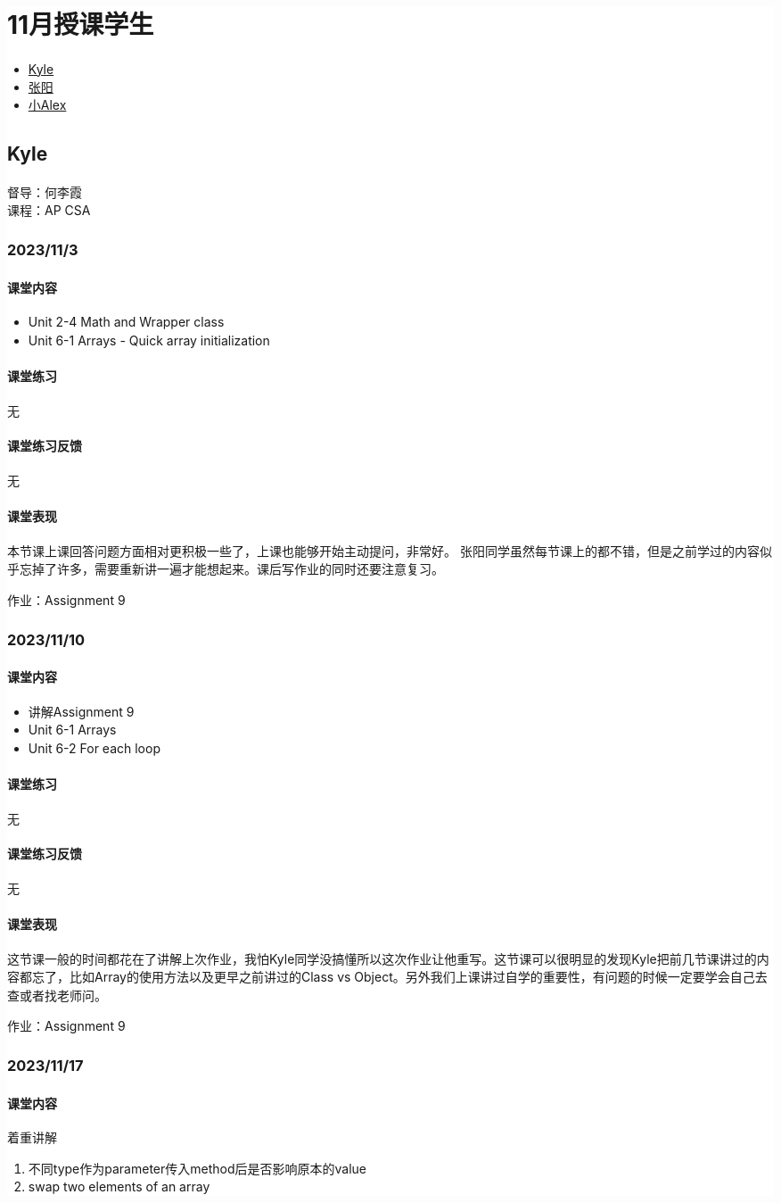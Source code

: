 # 11月授课学生
- [Kyle](#kyle)
- [张阳](#张阳)
- [小Alex](#小Alex)

## Kyle
督导：何李霞\
课程：AP CSA

### 2023/11/3
#### 课堂内容
- Unit 2-4 Math and Wrapper class
- Unit 6-1 Arrays - Quick array initialization

#### 课堂练习
无

#### 课堂练习反馈
无

#### 课堂表现
本节课上课回答问题方面相对更积极一些了，上课也能够开始主动提问，非常好。
张阳同学虽然每节课上的都不错，但是之前学过的内容似乎忘掉了许多，需要重新讲一遍才能想起来。课后写作业的同时还要注意复习。

作业：Assignment 9

### 2023/11/10
#### 课堂内容
- 讲解Assignment 9
- Unit 6-1 Arrays
- Unit 6-2 For each loop

#### 课堂练习
无

#### 课堂练习反馈
无

#### 课堂表现
这节课一般的时间都花在了讲解上次作业，我怕Kyle同学没搞懂所以这次作业让他重写。这节课可以很明显的发现Kyle把前几节课讲过的内容都忘了，比如Array的使用方法以及更早之前讲过的Class vs Object。另外我们上课讲过自学的重要性，有问题的时候一定要学会自己去查或者找老师问。

作业：Assignment 9

### 2023/11/17
#### 课堂内容
着重讲解
1. 不同type作为parameter传入method后是否影响原本的value
2. swap two elements of an array
